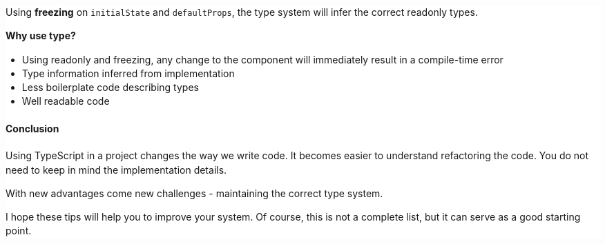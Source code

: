 Using **freezing** on ```initialState``` and ```defaultProps```, the type system will infer the correct readonly types.

**Why use type?**

- Using readonly and freezing, any change to the component will immediately result in a compile-time error
- Type information inferred from implementation
- Less boilerplate code describing types
- Well readable code

#### Conclusion

Using TypeScript in a project changes the way we write code. It becomes easier to understand refactoring  the code. You do not need to keep in mind the implementation details.

With new advantages come new challenges - maintaining the correct type system.

I hope these tips will help you to improve your system.
Of course, this is not a complete list, but it can serve as a good starting point.
